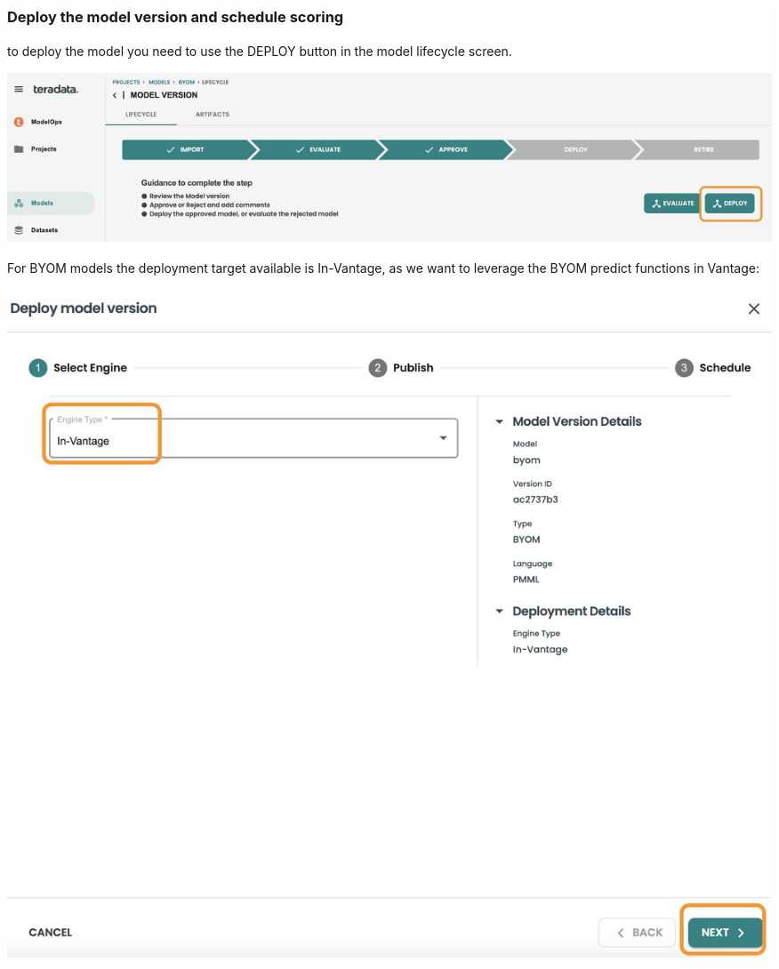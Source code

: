 ### Deploy the model version and schedule scoring

to deploy the model you need to use the DEPLOY button in the model lifecycle screen.

![ModelOps deploy](../modelops/images/deploy.png)

For BYOM models the deployment target available is In-Vantage, as we want to leverage the BYOM predict functions in Vantage:

![ModelOps deploy](../modelops/images/deploy_details1.png)
